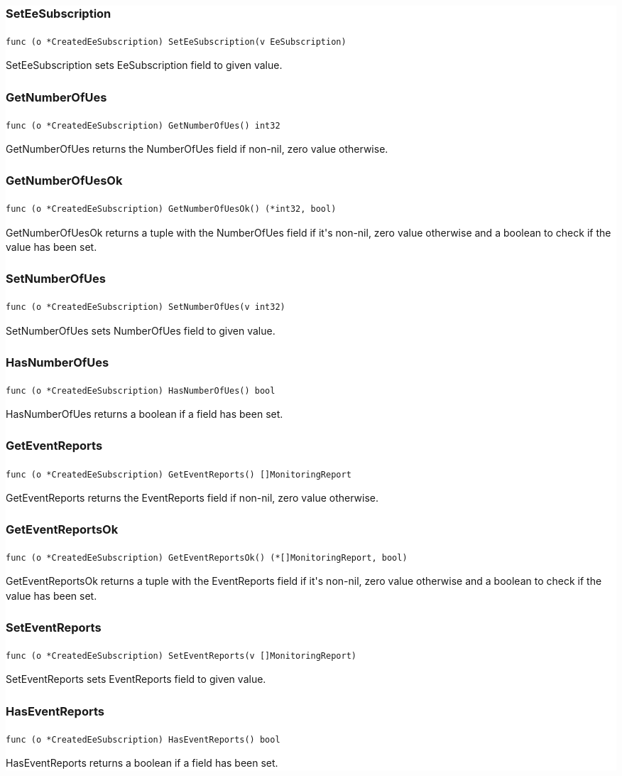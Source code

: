 ### SetEeSubscription

`func (o *CreatedEeSubscription) SetEeSubscription(v EeSubscription)`

SetEeSubscription sets EeSubscription field to given value.


### GetNumberOfUes

`func (o *CreatedEeSubscription) GetNumberOfUes() int32`

GetNumberOfUes returns the NumberOfUes field if non-nil, zero value otherwise.

### GetNumberOfUesOk

`func (o *CreatedEeSubscription) GetNumberOfUesOk() (*int32, bool)`

GetNumberOfUesOk returns a tuple with the NumberOfUes field if it's non-nil, zero value otherwise
and a boolean to check if the value has been set.

### SetNumberOfUes

`func (o *CreatedEeSubscription) SetNumberOfUes(v int32)`

SetNumberOfUes sets NumberOfUes field to given value.

### HasNumberOfUes

`func (o *CreatedEeSubscription) HasNumberOfUes() bool`

HasNumberOfUes returns a boolean if a field has been set.

### GetEventReports

`func (o *CreatedEeSubscription) GetEventReports() []MonitoringReport`

GetEventReports returns the EventReports field if non-nil, zero value otherwise.

### GetEventReportsOk

`func (o *CreatedEeSubscription) GetEventReportsOk() (*[]MonitoringReport, bool)`

GetEventReportsOk returns a tuple with the EventReports field if it's non-nil, zero value otherwise
and a boolean to check if the value has been set.

### SetEventReports

`func (o *CreatedEeSubscription) SetEventReports(v []MonitoringReport)`

SetEventReports sets EventReports field to given value.

### HasEventReports

`func (o *CreatedEeSubscription) HasEventReports() bool`

HasEventReports returns a boolean if a field has been set.
